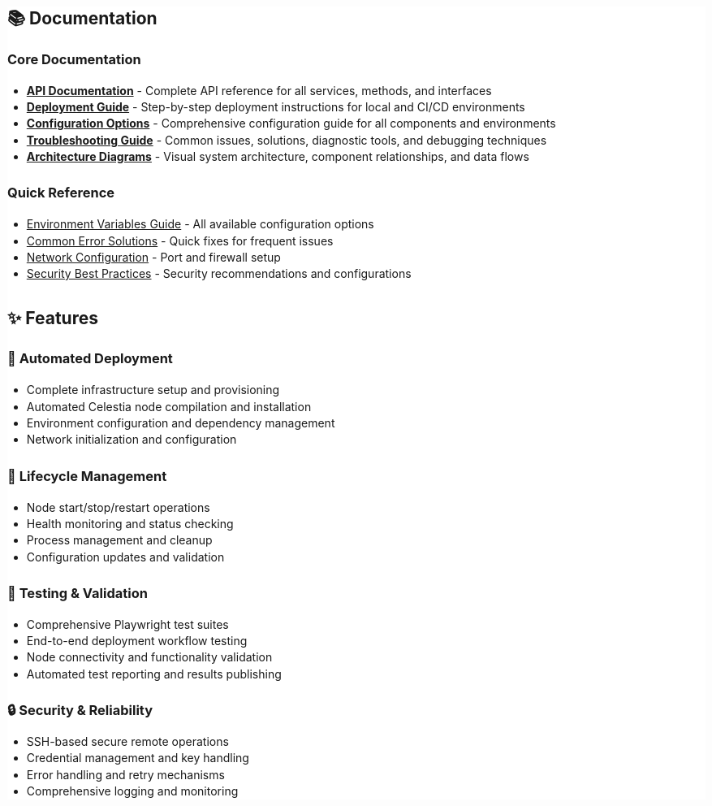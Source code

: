 ## 📚 Documentation

### Core Documentation
- **[API Documentation](docs/api-documentation.md)** - Complete API reference for all services, methods, and interfaces
- **[Deployment Guide](docs/deployment-guide.md)** - Step-by-step deployment instructions for local and CI/CD environments
- **[Configuration Options](docs/configuration-options.md)** - Comprehensive configuration guide for all components and environments
- **[Troubleshooting Guide](docs/troubleshooting.md)** - Common issues, solutions, diagnostic tools, and debugging techniques
- **[Architecture Diagrams](docs/architecture-diagrams.md)** - Visual system architecture, component relationships, and data flows

### Quick Reference
- [Environment Variables Guide](docs/configuration-options.md#environment-variables) - All available configuration options
- [Common Error Solutions](docs/troubleshooting.md#common-error-messages) - Quick fixes for frequent issues
- [Network Configuration](docs/configuration-options.md#network-configuration) - Port and firewall setup
- [Security Best Practices](docs/deployment-guide.md#security) - Security recommendations and configurations

## ✨ Features

### 🚀 **Automated Deployment**
- Complete infrastructure setup and provisioning
- Automated Celestia node compilation and installation
- Environment configuration and dependency management
- Network initialization and configuration

### 🔄 **Lifecycle Management**
- Node start/stop/restart operations
- Health monitoring and status checking
- Process management and cleanup
- Configuration updates and validation

### 🧪 **Testing & Validation**
- Comprehensive Playwright test suites
- End-to-end deployment workflow testing
- Node connectivity and functionality validation
- Automated test reporting and results publishing

### 🔒 **Security & Reliability**
- SSH-based secure remote operations
- Credential management and key handling
- Error handling and retry mechanisms
- Comprehensive logging and monitoring
